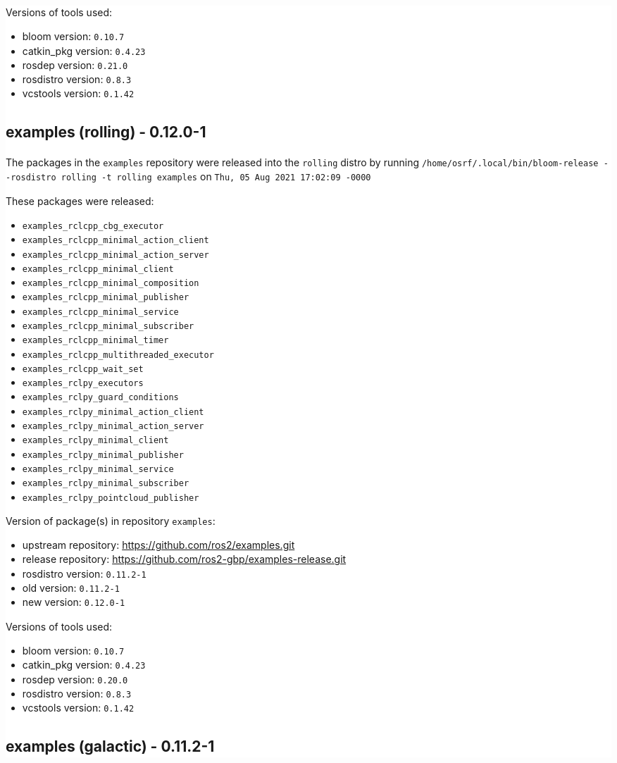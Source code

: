 Versions of tools used:

- bloom version: `0.10.7`
- catkin_pkg version: `0.4.23`
- rosdep version: `0.21.0`
- rosdistro version: `0.8.3`
- vcstools version: `0.1.42`


## examples (rolling) - 0.12.0-1

The packages in the `examples` repository were released into the `rolling` distro by running `/home/osrf/.local/bin/bloom-release --rosdistro rolling -t rolling examples` on `Thu, 05 Aug 2021 17:02:09 -0000`

These packages were released:
- `examples_rclcpp_cbg_executor`
- `examples_rclcpp_minimal_action_client`
- `examples_rclcpp_minimal_action_server`
- `examples_rclcpp_minimal_client`
- `examples_rclcpp_minimal_composition`
- `examples_rclcpp_minimal_publisher`
- `examples_rclcpp_minimal_service`
- `examples_rclcpp_minimal_subscriber`
- `examples_rclcpp_minimal_timer`
- `examples_rclcpp_multithreaded_executor`
- `examples_rclcpp_wait_set`
- `examples_rclpy_executors`
- `examples_rclpy_guard_conditions`
- `examples_rclpy_minimal_action_client`
- `examples_rclpy_minimal_action_server`
- `examples_rclpy_minimal_client`
- `examples_rclpy_minimal_publisher`
- `examples_rclpy_minimal_service`
- `examples_rclpy_minimal_subscriber`
- `examples_rclpy_pointcloud_publisher`

Version of package(s) in repository `examples`:

- upstream repository: https://github.com/ros2/examples.git
- release repository: https://github.com/ros2-gbp/examples-release.git
- rosdistro version: `0.11.2-1`
- old version: `0.11.2-1`
- new version: `0.12.0-1`

Versions of tools used:

- bloom version: `0.10.7`
- catkin_pkg version: `0.4.23`
- rosdep version: `0.20.0`
- rosdistro version: `0.8.3`
- vcstools version: `0.1.42`


## examples (galactic) - 0.11.2-1
